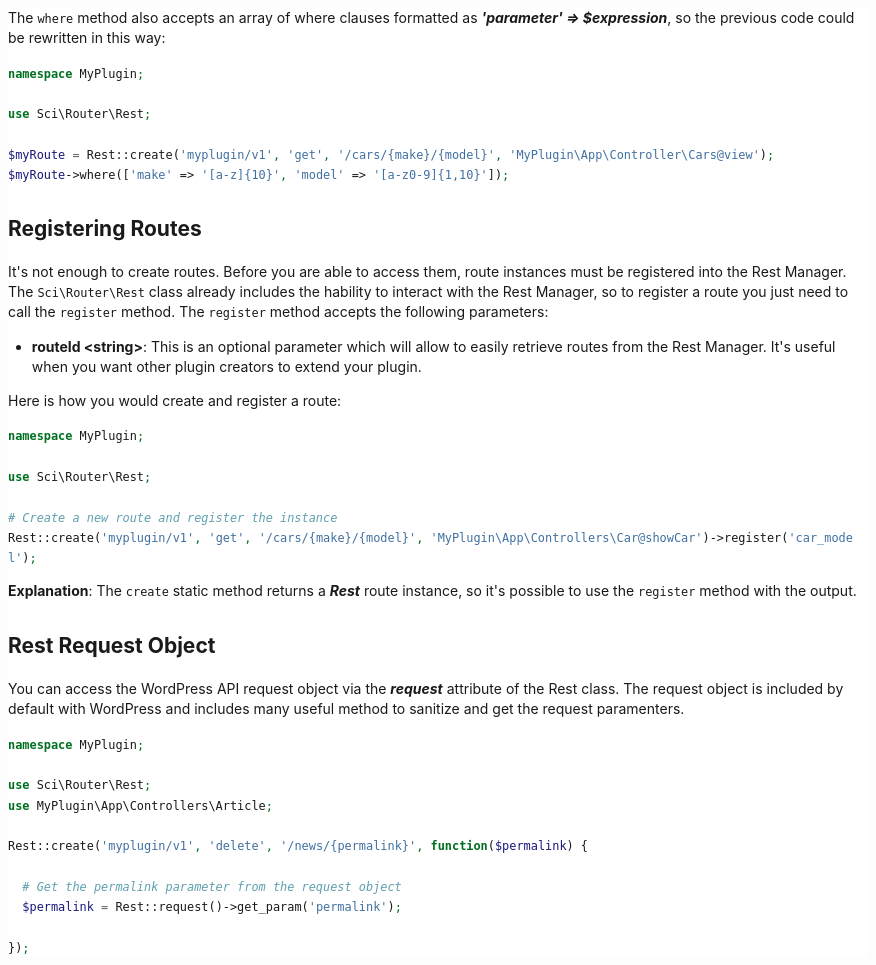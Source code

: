 The `where` method also accepts an array of where clauses formatted as **_'parameter' => $expression_**, so the previous code could be rewritten in this way:

```php
namespace MyPlugin;

use Sci\Router\Rest;

$myRoute = Rest::create('myplugin/v1', 'get', '/cars/{make}/{model}', 'MyPlugin\App\Controller\Cars@view');
$myRoute->where(['make' => '[a-z]{10}', 'model' => '[a-z0-9]{1,10}']);
```

## Registering Routes

It's not enough to create routes. Before you are able to access them, route instances must be registered into the Rest Manager. The `Sci\Router\Rest` class already includes the hability to interact with the Rest Manager, so to register a route you just need to call the `register` method. The `register` method accepts the following parameters:

* **routeId <string\>**: This is an optional parameter which will allow to easily retrieve routes from the Rest Manager. It's useful when you want other plugin creators to extend your plugin.

Here is how you would create and register a route:

```php
namespace MyPlugin;

use Sci\Router\Rest;

# Create a new route and register the instance
Rest::create('myplugin/v1', 'get', '/cars/{make}/{model}', 'MyPlugin\App\Controllers\Car@showCar')->register('car_model');
```
**Explanation**: The `create` static method returns a **_Rest_** route instance, so it's possible to use the `register` method with the output.

## Rest Request Object

You can access the WordPress API request object via the **_request_** attribute of the Rest class. The request object is included by default with WordPress and includes many useful method to sanitize and get the request paramenters.
```php
namespace MyPlugin;

use Sci\Router\Rest;
use MyPlugin\App\Controllers\Article;

Rest::create('myplugin/v1', 'delete', '/news/{permalink}', function($permalink) {

  # Get the permalink parameter from the request object
  $permalink = Rest::request()->get_param('permalink');   

});
```
